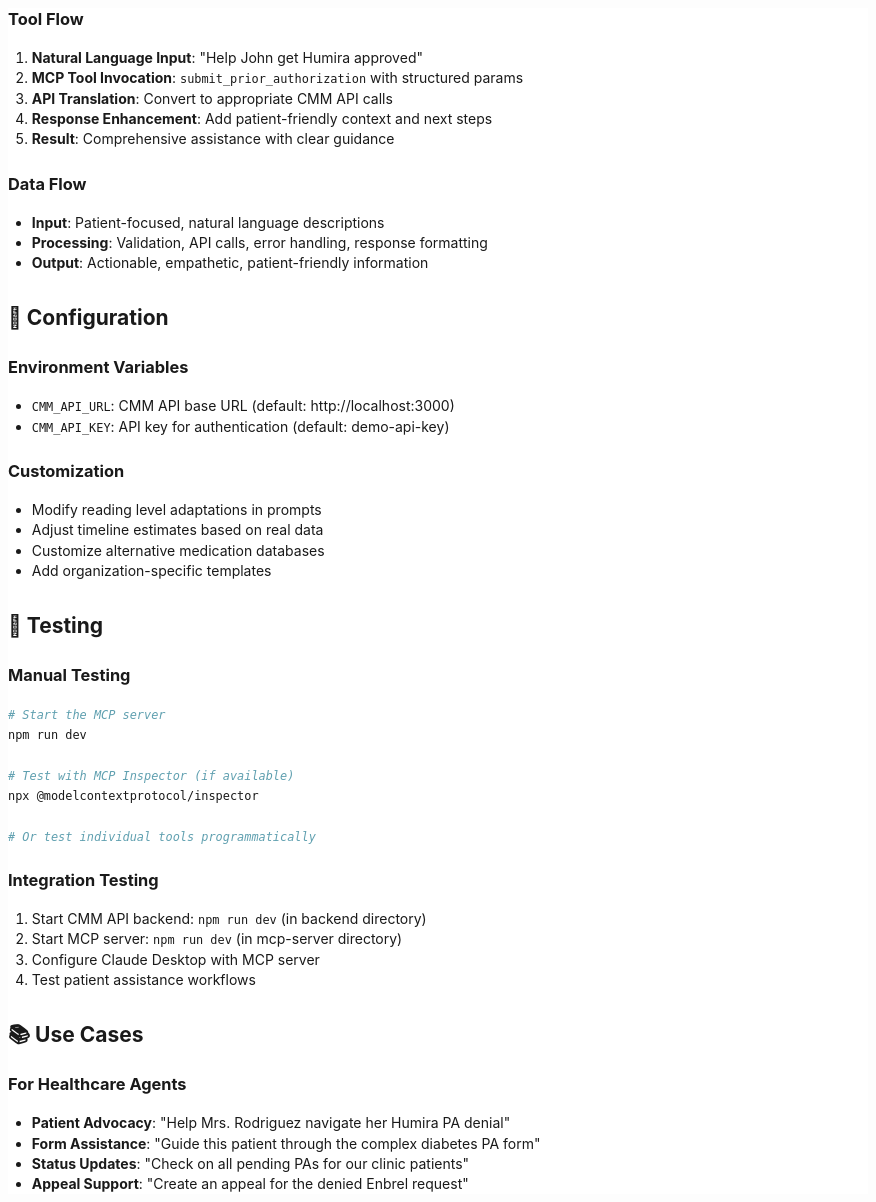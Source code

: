 ### Tool Flow
1. **Natural Language Input**: "Help John get Humira approved"
2. **MCP Tool Invocation**: `submit_prior_authorization` with structured params
3. **API Translation**: Convert to appropriate CMM API calls
4. **Response Enhancement**: Add patient-friendly context and next steps
5. **Result**: Comprehensive assistance with clear guidance

### Data Flow
- **Input**: Patient-focused, natural language descriptions
- **Processing**: Validation, API calls, error handling, response formatting
- **Output**: Actionable, empathetic, patient-friendly information

## 🔧 Configuration

### Environment Variables
- `CMM_API_URL`: CMM API base URL (default: http://localhost:3000)
- `CMM_API_KEY`: API key for authentication (default: demo-api-key)

### Customization
- Modify reading level adaptations in prompts
- Adjust timeline estimates based on real data
- Customize alternative medication databases
- Add organization-specific templates

## 🧪 Testing

### Manual Testing
```bash
# Start the MCP server
npm run dev

# Test with MCP Inspector (if available)
npx @modelcontextprotocol/inspector

# Or test individual tools programmatically
```

### Integration Testing
1. Start CMM API backend: `npm run dev` (in backend directory)
2. Start MCP server: `npm run dev` (in mcp-server directory)  
3. Configure Claude Desktop with MCP server
4. Test patient assistance workflows

## 📚 Use Cases

### For Healthcare Agents
- **Patient Advocacy**: "Help Mrs. Rodriguez navigate her Humira PA denial"
- **Form Assistance**: "Guide this patient through the complex diabetes PA form"
- **Status Updates**: "Check on all pending PAs for our clinic patients"
- **Appeal Support**: "Create an appeal for the denied Enbrel request"
